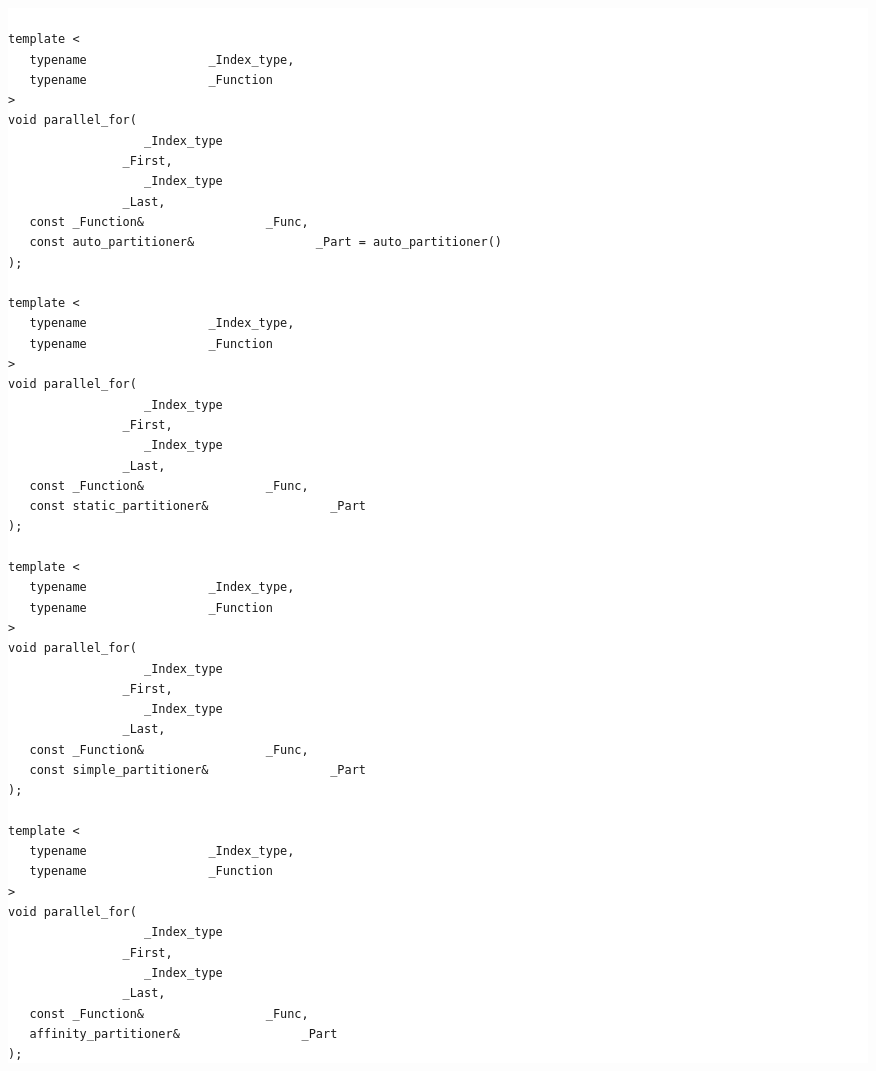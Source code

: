 ```  
  
template <  
   typename                 _Index_type,  
   typename                 _Function  
>  
void parallel_for(  
                   _Index_type  
                _First,  
                   _Index_type  
                _Last,  
   const _Function&                 _Func,  
   const auto_partitioner&                 _Part = auto_partitioner()  
);  
  
template <  
   typename                 _Index_type,  
   typename                 _Function  
>  
void parallel_for(  
                   _Index_type  
                _First,  
                   _Index_type  
                _Last,  
   const _Function&                 _Func,  
   const static_partitioner&                 _Part  
);  
  
template <  
   typename                 _Index_type,  
   typename                 _Function  
>  
void parallel_for(  
                   _Index_type  
                _First,  
                   _Index_type  
                _Last,  
   const _Function&                 _Func,  
   const simple_partitioner&                 _Part  
);  
  
template <  
   typename                 _Index_type,  
   typename                 _Function  
>  
void parallel_for(  
                   _Index_type  
                _First,  
                   _Index_type  
                _Last,  
   const _Function&                 _Func,  
   affinity_partitioner&                 _Part  
);  
```  
  